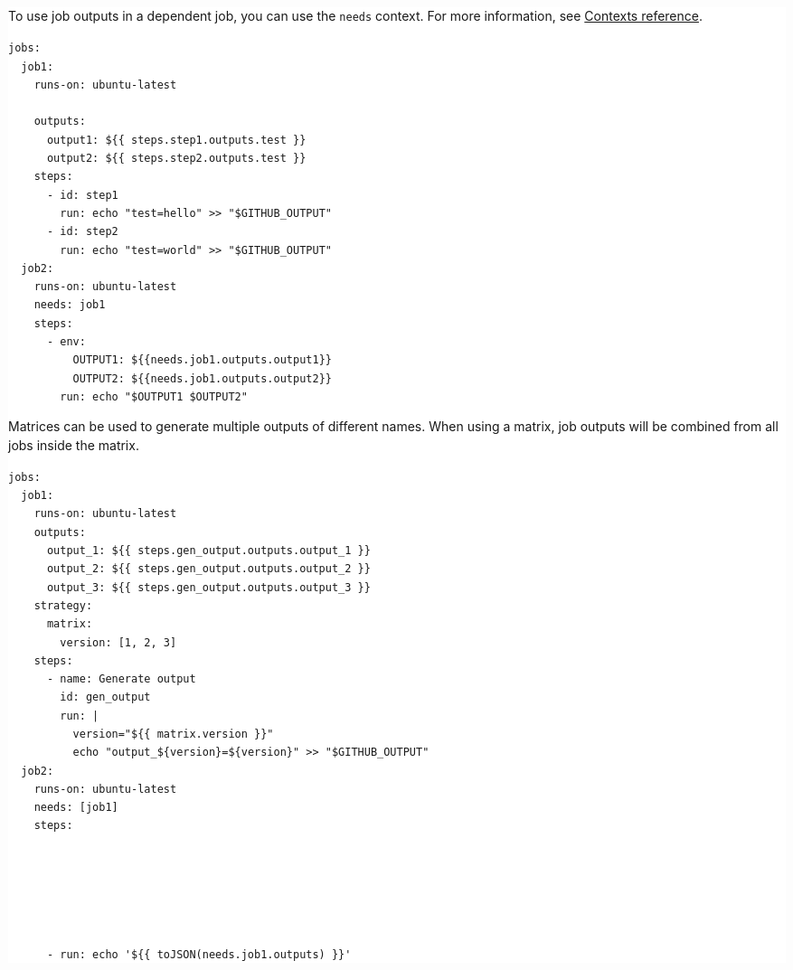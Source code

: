 To use job outputs in a dependent job, you can use the `needs` context. For more information, see [Contexts reference](/en/actions/learn-github-actions/contexts#needs-context).

```
jobs:
  job1:
    runs-on: ubuntu-latest
    
    outputs:
      output1: ${{ steps.step1.outputs.test }}
      output2: ${{ steps.step2.outputs.test }}
    steps:
      - id: step1
        run: echo "test=hello" >> "$GITHUB_OUTPUT"
      - id: step2
        run: echo "test=world" >> "$GITHUB_OUTPUT"
  job2:
    runs-on: ubuntu-latest
    needs: job1
    steps:
      - env:
          OUTPUT1: ${{needs.job1.outputs.output1}}
          OUTPUT2: ${{needs.job1.outputs.output2}}
        run: echo "$OUTPUT1 $OUTPUT2"
```

Matrices can be used to generate multiple outputs of different names. When using a matrix, job outputs will be combined from all jobs inside the matrix.

```
jobs:
  job1:
    runs-on: ubuntu-latest
    outputs:
      output_1: ${{ steps.gen_output.outputs.output_1 }}
      output_2: ${{ steps.gen_output.outputs.output_2 }}
      output_3: ${{ steps.gen_output.outputs.output_3 }}
    strategy:
      matrix:
        version: [1, 2, 3]
    steps:
      - name: Generate output
        id: gen_output
        run: |
          version="${{ matrix.version }}"
          echo "output_${version}=${version}" >> "$GITHUB_OUTPUT"
  job2:
    runs-on: ubuntu-latest
    needs: [job1]
    steps:
      
      
      
      
      
      
      - run: echo '${{ toJSON(needs.job1.outputs) }}'
```

